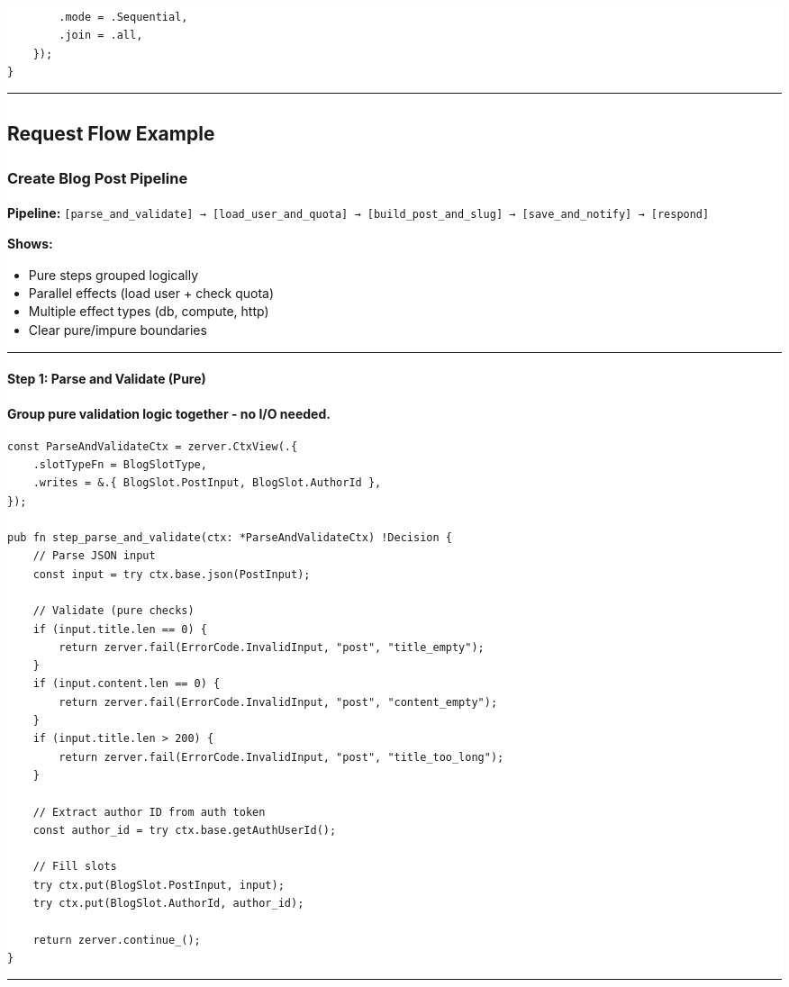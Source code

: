 ```zig
        .mode = .Sequential,
        .join = .all,
    });
}
```

---

## Request Flow Example

### Create Blog Post Pipeline

**Pipeline:** `[parse_and_validate] → [load_user_and_quota] → [build_post_and_slug] → [save_and_notify] → [respond]`

**Shows:**
- Pure steps grouped logically
- Parallel effects (load user + check quota)
- Multiple effect types (db, compute, http)
- Clear pure/impure boundaries

---

#### Step 1: Parse and Validate (Pure)

**Group pure validation logic together - no I/O needed.**

```zig
const ParseAndValidateCtx = zerver.CtxView(.{
    .slotTypeFn = BlogSlotType,
    .writes = &.{ BlogSlot.PostInput, BlogSlot.AuthorId },
});

pub fn step_parse_and_validate(ctx: *ParseAndValidateCtx) !Decision {
    // Parse JSON input
    const input = try ctx.base.json(PostInput);

    // Validate (pure checks)
    if (input.title.len == 0) {
        return zerver.fail(ErrorCode.InvalidInput, "post", "title_empty");
    }
    if (input.content.len == 0) {
        return zerver.fail(ErrorCode.InvalidInput, "post", "content_empty");
    }
    if (input.title.len > 200) {
        return zerver.fail(ErrorCode.InvalidInput, "post", "title_too_long");
    }

    // Extract author ID from auth token
    const author_id = try ctx.base.getAuthUserId();

    // Fill slots
    try ctx.put(BlogSlot.PostInput, input);
    try ctx.put(BlogSlot.AuthorId, author_id);

    return zerver.continue_();
}
```

---